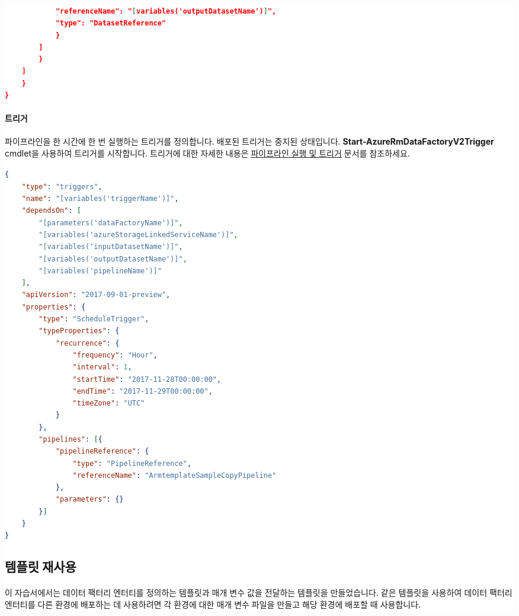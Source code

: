 ```json
            "referenceName": "[variables('outputDatasetName')]",
            "type": "DatasetReference"
            }
        ]
        }
    ]
    }
}
```

#### <a name="trigger"></a>트리거
파이프라인을 한 시간에 한 번 실행하는 트리거를 정의합니다. 배포된 트리거는 중지된 상태입니다. **Start-AzureRmDataFactoryV2Trigger** cmdlet을 사용하여 트리거를 시작합니다. 트리거에 대한 자세한 내용은 [파이프라인 실행 및 트리거](concepts-pipeline-execution-triggers.md#triggers) 문서를 참조하세요. 

```json
{
    "type": "triggers",
    "name": "[variables('triggerName')]",
    "dependsOn": [
        "[parameters('dataFactoryName')]",
        "[variables('azureStorageLinkedServiceName')]",
        "[variables('inputDatasetName')]",
        "[variables('outputDatasetName')]",
        "[variables('pipelineName')]"
    ],
    "apiVersion": "2017-09-01-preview",
    "properties": {
        "type": "ScheduleTrigger",
        "typeProperties": {
            "recurrence": {
                "frequency": "Hour",
                "interval": 1,
                "startTime": "2017-11-28T00:00:00",
                "endTime": "2017-11-29T00:00:00",
                "timeZone": "UTC"               
            }
        },
        "pipelines": [{
            "pipelineReference": {
                "type": "PipelineReference",
                "referenceName": "ArmtemplateSampleCopyPipeline"
            },
            "parameters": {}
        }]
    }
}
```

## <a name="reuse-the-template"></a>템플릿 재사용
이 자습서에서는 데이터 팩터리 엔터티를 정의하는 템플릿과 매개 변수 값을 전달하는 템플릿을 만들었습니다. 같은 템플릿을 사용하여 데이터 팩터리 엔터티를 다른 환경에 배포하는 데 사용하려면 각 환경에 대한 매개 변수 파일을 만들고 해당 환경에 배포할 때 사용합니다.     
